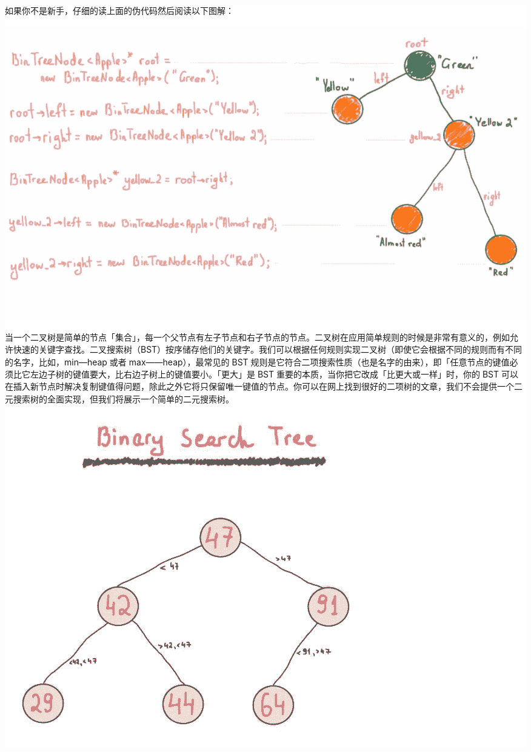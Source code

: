 如果你不是新手，仔细的读上面的伪代码然后阅读以下图解：

![](img/4e7b41f90e69f8c0d864b2f5296a0cab-fs8.png)

当一个二叉树是简单的节点「集合」，每一个父节点有左子节点和右子节点的节点。二叉树在应用简单规则的时候是非常有意义的，例如允许快速的关键字查找。二叉搜索树（BST）按序储存他们的关键字。我们可以根据任何规则实现二叉树（即使它会根据不同的规则而有不同的名字，比如，min—heap 或者 max——heap），最常见的 BST 规则是它符合二项搜索性质（也是名字的由来），即「任意节点的键值必须比它左边子树的键值要大，比右边子树上的键值要小。「更大」是 BST 重要的本质，当你把它改成「比更大或一样」时，你的 BST 可以在插入新节点时解决复制键值得问题，除此之外它将只保留唯一键值的节点。你可以在网上找到很好的二项树的文章，我们不会提供一个二元搜索树的全面实现，但我们将展示一个简单的二元搜索树。

![](img/dae1c9ce89c49d024481bc6e4f95d291-fs8.png)

